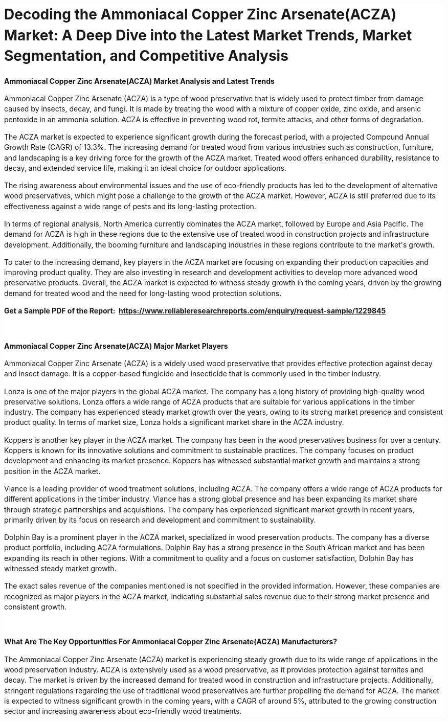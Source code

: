 <p><h1>Decoding the Ammoniacal Copper Zinc Arsenate(ACZA) Market: A Deep Dive into the Latest Market Trends, Market Segmentation, and Competitive Analysis</h1></p><p><strong>Ammoniacal Copper Zinc Arsenate(ACZA) Market Analysis and Latest Trends</strong></p>
<p><p>Ammoniacal Copper Zinc Arsenate (ACZA) is a type of wood preservative that is widely used to protect timber from damage caused by insects, decay, and fungi. It is made by treating the wood with a mixture of copper oxide, zinc oxide, and arsenic pentoxide in an ammonia solution. ACZA is effective in preventing wood rot, termite attacks, and other forms of degradation.</p><p>The ACZA market is expected to experience significant growth during the forecast period, with a projected Compound Annual Growth Rate (CAGR) of 13.3%. The increasing demand for treated wood from various industries such as construction, furniture, and landscaping is a key driving force for the growth of the ACZA market. Treated wood offers enhanced durability, resistance to decay, and extended service life, making it an ideal choice for outdoor applications.</p><p>The rising awareness about environmental issues and the use of eco-friendly products has led to the development of alternative wood preservatives, which might pose a challenge to the growth of the ACZA market. However, ACZA is still preferred due to its effectiveness against a wide range of pests and its long-lasting protection.</p><p>In terms of regional analysis, North America currently dominates the ACZA market, followed by Europe and Asia Pacific. The demand for ACZA is high in these regions due to the extensive use of treated wood in construction projects and infrastructure development. Additionally, the booming furniture and landscaping industries in these regions contribute to the market's growth.</p><p>To cater to the increasing demand, key players in the ACZA market are focusing on expanding their production capacities and improving product quality. They are also investing in research and development activities to develop more advanced wood preservative products. Overall, the ACZA market is expected to witness steady growth in the coming years, driven by the growing demand for treated wood and the need for long-lasting wood protection solutions.</p></p>
<p><strong>Get a Sample PDF of the Report:&nbsp; <a href="https://www.reliableresearchreports.com/enquiry/request-sample/1229845">https://www.reliableresearchreports.com/enquiry/request-sample/1229845</a></strong></p>
<p>&nbsp;</p>
<p><strong>Ammoniacal Copper Zinc Arsenate(ACZA) Major Market Players</strong></p>
<p><p>Ammoniacal Copper Zinc Arsenate (ACZA) is a widely used wood preservative that provides effective protection against decay and insect damage. It is a copper-based fungicide and insecticide that is commonly used in the timber industry.</p><p>Lonza is one of the major players in the global ACZA market. The company has a long history of providing high-quality wood preservative solutions. Lonza offers a wide range of ACZA products that are suitable for various applications in the timber industry. The company has experienced steady market growth over the years, owing to its strong market presence and consistent product quality. In terms of market size, Lonza holds a significant market share in the ACZA industry.</p><p>Koppers is another key player in the ACZA market. The company has been in the wood preservatives business for over a century. Koppers is known for its innovative solutions and commitment to sustainable practices. The company focuses on product development and enhancing its market presence. Koppers has witnessed substantial market growth and maintains a strong position in the ACZA market.</p><p>Viance is a leading provider of wood treatment solutions, including ACZA. The company offers a wide range of ACZA products for different applications in the timber industry. Viance has a strong global presence and has been expanding its market share through strategic partnerships and acquisitions. The company has experienced significant market growth in recent years, primarily driven by its focus on research and development and commitment to sustainability.</p><p>Dolphin Bay is a prominent player in the ACZA market, specialized in wood preservation products. The company has a diverse product portfolio, including ACZA formulations. Dolphin Bay has a strong presence in the South African market and has been expanding its reach in other regions. With a commitment to quality and a focus on customer satisfaction, Dolphin Bay has witnessed steady market growth.</p><p>The exact sales revenue of the companies mentioned is not specified in the provided information. However, these companies are recognized as major players in the ACZA market, indicating substantial sales revenue due to their strong market presence and consistent growth.</p></p>
<p>&nbsp;</p>
<p><strong>What Are The Key Opportunities For Ammoniacal Copper Zinc Arsenate(ACZA) Manufacturers?</strong></p>
<p><p>The Ammoniacal Copper Zinc Arsenate (ACZA) market is experiencing steady growth due to its wide range of applications in the wood preservation industry. ACZA is extensively used as a wood preservative, as it provides protection against termites and decay. The market is driven by the increased demand for treated wood in construction and infrastructure projects. Additionally, stringent regulations regarding the use of traditional wood preservatives are further propelling the demand for ACZA. The market is expected to witness significant growth in the coming years, with a CAGR of around 5%, attributed to the growing construction sector and increasing awareness about eco-friendly wood treatments.</p></p>